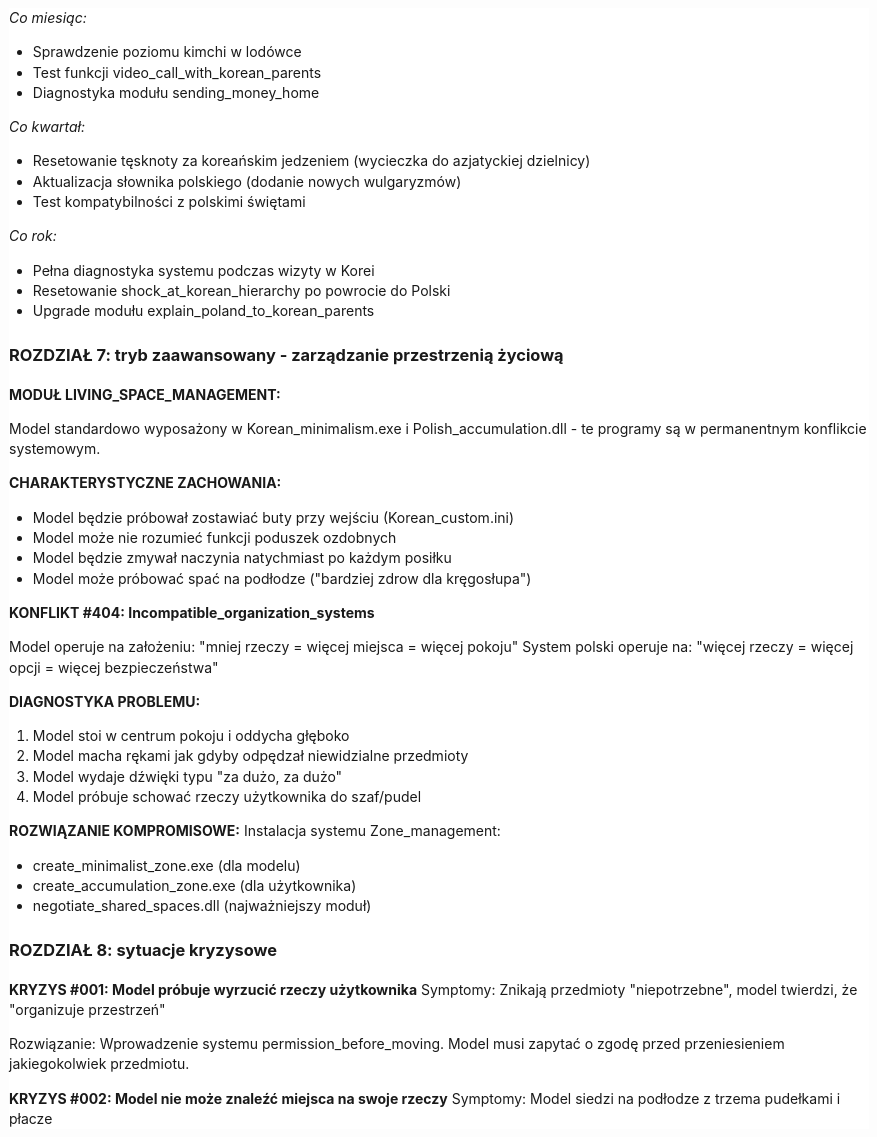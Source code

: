 *Co miesiąc:*
- Sprawdzenie poziomu kimchi w lodówce
- Test funkcji video_call_with_korean_parents
- Diagnostyka modułu sending_money_home

*Co kwartał:*
- Resetowanie tęsknoty za koreańskim jedzeniem (wycieczka do azjatyckiej dzielnicy)
- Aktualizacja słownika polskiego (dodanie nowych wulgaryzmów)
- Test kompatybilności z polskimi świętami

*Co rok:*
- Pełna diagnostyka systemu podczas wizyty w Korei
- Resetowanie shock_at_korean_hierarchy po powrocie do Polski
- Upgrade modułu explain_poland_to_korean_parents

### ROZDZIAŁ 7: tryb zaawansowany - zarządzanie przestrzenią życiową

**MODUŁ LIVING_SPACE_MANAGEMENT:**

Model standardowo wyposażony w Korean_minimalism.exe i Polish_accumulation.dll - te programy są w permanentnym konflikcie systemowym.

**CHARAKTERYSTYCZNE ZACHOWANIA:**
- Model będzie próbował zostawiać buty przy wejściu (Korean_custom.ini)
- Model może nie rozumieć funkcji poduszek ozdobnych
- Model będzie zmywał naczynia natychmiast po każdym posiłku
- Model może próbować spać na podłodze ("bardziej zdrow dla kręgosłupa")

**KONFLIKT #404: Incompatible_organization_systems**

Model operuje na założeniu: "mniej rzeczy = więcej miejsca = więcej pokoju"
System polski operuje na: "więcej rzeczy = więcej opcji = więcej bezpieczeństwa"

**DIAGNOSTYKA PROBLEMU:**
1. Model stoi w centrum pokoju i oddycha głęboko
2. Model macha rękami jak gdyby odpędzał niewidzialne przedmioty
3. Model wydaje dźwięki typu "za dużo, za dużo" 
4. Model próbuje schować rzeczy użytkownika do szaf/pudel

**ROZWIĄZANIE KOMPROMISOWE:**
Instalacja systemu Zone_management:
- create_minimalist_zone.exe (dla modelu)
- create_accumulation_zone.exe (dla użytkownika) 
- negotiate_shared_spaces.dll (najważniejszy moduł)

### ROZDZIAŁ 8: sytuacje kryzysowe

**KRYZYS #001: Model próbuje wyrzucić rzeczy użytkownika**
Symptomy: Znikają przedmioty "niepotrzebne", model twierdzi, że "organizuje przestrzeń"

Rozwiązanie: Wprowadzenie systemu permission_before_moving. Model musi zapytać o zgodę przed przeniesieniem jakiegokolwiek przedmiotu.

**KRYZYS #002: Model nie może znaleźć miejsca na swoje rzeczy**
Symptomy: Model siedzi na podłodze z trzema pudełkami i płacze
